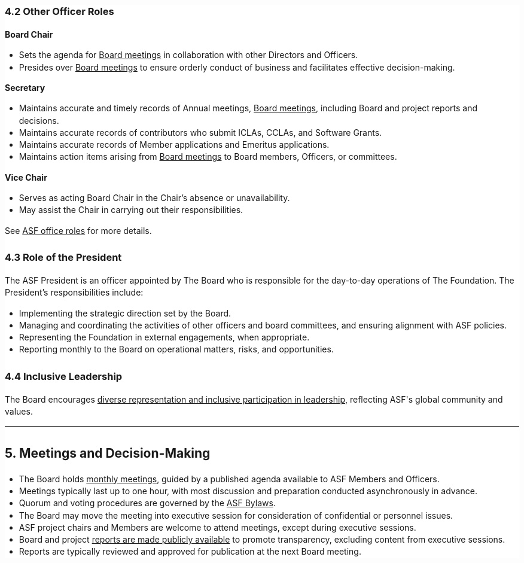 ### 4.2 Other Officer Roles

**Board Chair**

- Sets the agenda for [Board meetings](https://www.apache.org/foundation/board/meeting) in collaboration with other Directors and Officers.
- Presides over [Board meetings](https://www.apache.org/foundation/board/meeting) to ensure orderly conduct of business and facilitates effective decision-making.

**Secretary**

- Maintains accurate and timely records of Annual meetings, [Board meetings](https://www.apache.org/foundation/board/meeting), including Board and project reports and decisions.
- Maintains accurate records of contributors who submit ICLAs, CCLAs, and Software Grants.
- Maintains accurate records of Member applications and Emeritus applications.
- Maintains action items arising from [Board meetings](https://www.apache.org/foundation/board/meeting) to Board members, Officers, or committees.

**Vice Chair**

- Serves as acting Board Chair in the Chair’s absence or unavailability.
- May assist the Chair in carrying out their responsibilities.

See [ASF office roles](https://www.apache.org/foundation/governance/#corporate-governing-bodies) for more details.

### 4.3 Role of the President

The ASF President is an officer appointed by The Board who is responsible for the day-to-day operations of The Foundation. The President’s responsibilities include:

- Implementing the strategic direction set by the Board.
- Managing and coordinating the activities of other officers and board committees, and ensuring alignment with ASF policies.
- Representing the Foundation in external engagements, when appropriate.
- Reporting monthly to the Board on operational matters, risks, and opportunities.

### 4.4 Inclusive Leadership

The Board encourages [diverse representation and inclusive participation in leadership](https://www.apache.org/foundation/policies/conduct#diversity-statement), reflecting ASF's global community and values.

---

## 5. Meetings and Decision-Making

- The Board holds [monthly meetings](https://www.apache.org/foundation/board/meeting), guided by a published agenda available to ASF Members and Officers.
- Meetings typically last up to one hour, with most discussion and preparation conducted asynchronously in advance.
- Quorum and voting procedures are governed by the [ASF Bylaws](https://www.apache.org/foundation/bylaws.html).
- The Board may move the meeting into executive session for consideration of confidential or personnel issues.
- ASF project chairs and Members are welcome to attend meetings, except during executive sessions.
- Board and project [reports are made publicly available](https://whimsy.apache.org/board/minutes/) to promote transparency, excluding content from executive sessions.
- Reports are typically reviewed and approved for publication at the next Board meeting.
